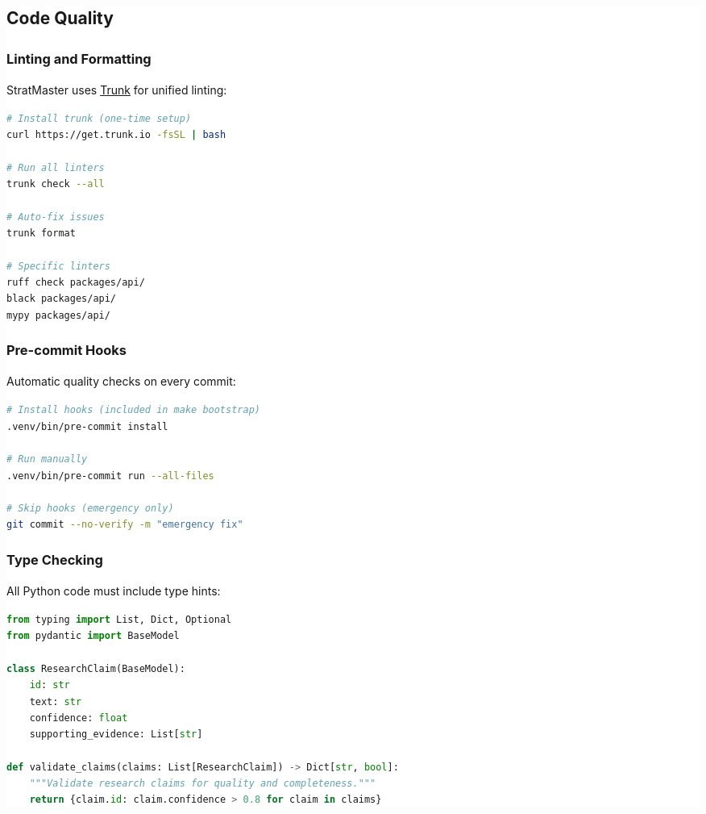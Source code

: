 ## Code Quality

### Linting and Formatting

StratMaster uses [Trunk](https://trunk.io) for unified linting:

```bash
# Install trunk (one-time setup)
curl https://get.trunk.io -fsSL | bash

# Run all linters
trunk check --all

# Auto-fix issues
trunk format

# Specific linters
ruff check packages/api/
black packages/api/
mypy packages/api/
```

### Pre-commit Hooks

Automatic quality checks on every commit:

```bash
# Install hooks (included in make bootstrap)
.venv/bin/pre-commit install

# Run manually
.venv/bin/pre-commit run --all-files

# Skip hooks (emergency only)
git commit --no-verify -m "emergency fix"
```

### Type Checking

All Python code must include type hints:

```python
from typing import List, Dict, Optional
from pydantic import BaseModel

class ResearchClaim(BaseModel):
    id: str
    text: str
    confidence: float
    supporting_evidence: List[str]
    
def validate_claims(claims: List[ResearchClaim]) -> Dict[str, bool]:
    """Validate research claims for quality and completeness."""
    return {claim.id: claim.confidence > 0.8 for claim in claims}
```
